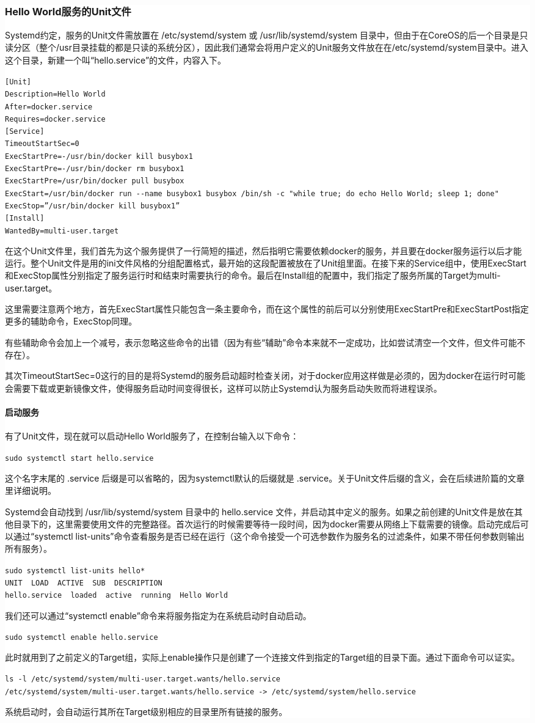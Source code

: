 ### Hello World服务的Unit文件

Systemd约定，服务的Unit文件需放置在 /etc/systemd/system 或  /usr/lib/systemd/system 目录中，但由于在CoreOS的后一个目录是只读分区（整个/usr目录挂载的都是只读的系统分区），因此我们通常会将用户定义的Unit服务文件放在在/etc/systemd/system目录中。进入这个目录，新建一个叫“hello.service”的文件，内容入下。

	[Unit] 
	Description=Hello World 
	After=docker.service 
	Requires=docker.service 
	[Service] 
	TimeoutStartSec=0 
	ExecStartPre=-/usr/bin/docker kill busybox1 
	ExecStartPre=-/usr/bin/docker rm busybox1 
	ExecStartPre=/usr/bin/docker pull busybox 
	ExecStart=/usr/bin/docker run --name busybox1 busybox /bin/sh -c "while true; do echo Hello World; sleep 1; done" 
	ExecStop=”/usr/bin/docker kill busybox1” 
	[Install] 
	WantedBy=multi-user.target

在这个Unit文件里，我们首先为这个服务提供了一行简短的描述，然后指明它需要依赖docker的服务，并且要在docker服务运行以后才能运行。整个Unit文件是用的ini文件风格的分组配置格式，最开始的这段配置被放在了Unit组里面。在接下来的Service组中，使用ExecStart和ExecStop属性分别指定了服务运行时和结束时需要执行的命令。最后在Install组的配置中，我们指定了服务所属的Target为multi-user.target。

这里需要注意两个地方，首先ExecStart属性只能包含一条主要命令，而在这个属性的前后可以分别使用ExecStartPre和ExecStartPost指定更多的辅助命令，ExecStop同理。

有些辅助命令会加上一个减号，表示忽略这些命令的出错（因为有些“辅助”命令本来就不一定成功，比如尝试清空一个文件，但文件可能不存在）。

其次TimeoutStartSec=0这行的目的是将Systemd的服务启动超时检查关闭，对于docker应用这样做是必须的，因为docker在运行时可能会需要下载或更新镜像文件，使得服务启动时间变得很长，这样可以防止Systemd认为服务启动失败而将进程误杀。 

#### 启动服务

有了Unit文件，现在就可以启动Hello World服务了，在控制台输入以下命令：

	sudo systemctl start hello.service

这个名字末尾的 .service 后缀是可以省略的，因为systemctl默认的后缀就是 .service。关于Unit文件后缀的含义，会在后续进阶篇的文章里详细说明。

Systemd会自动找到 /usr/lib/systemd/system 目录中的 hello.service 文件，并启动其中定义的服务。如果之前创建的Unit文件是放在其他目录下的，这里需要使用文件的完整路径。首次运行的时候需要等待一段时间，因为docker需要从网络上下载需要的镜像。启动完成后可以通过“systemctl list-units”命令查看服务是否已经在运行（这个命令接受一个可选参数作为服务名的过滤条件，如果不带任何参数则输出所有服务）。
	
	sudo systemctl list-units hello* 
	UNIT  LOAD  ACTIVE  SUB  DESCRIPTION 
	hello.service  loaded  active  running  Hello World

我们还可以通过“systemctl enable”命令来将服务指定为在系统启动时自动启动。

	sudo systemctl enable hello.service

此时就用到了之前定义的Target组，实际上enable操作只是创建了一个连接文件到指定的Target组的目录下面。通过下面命令可以证实。

	ls -l /etc/systemd/system/multi-user.target.wants/hello.service 
	/etc/systemd/system/multi-user.target.wants/hello.service -> /etc/systemd/system/hello.service

系统启动时，会自动运行其所在Target级别相应的目录里所有链接的服务。 
